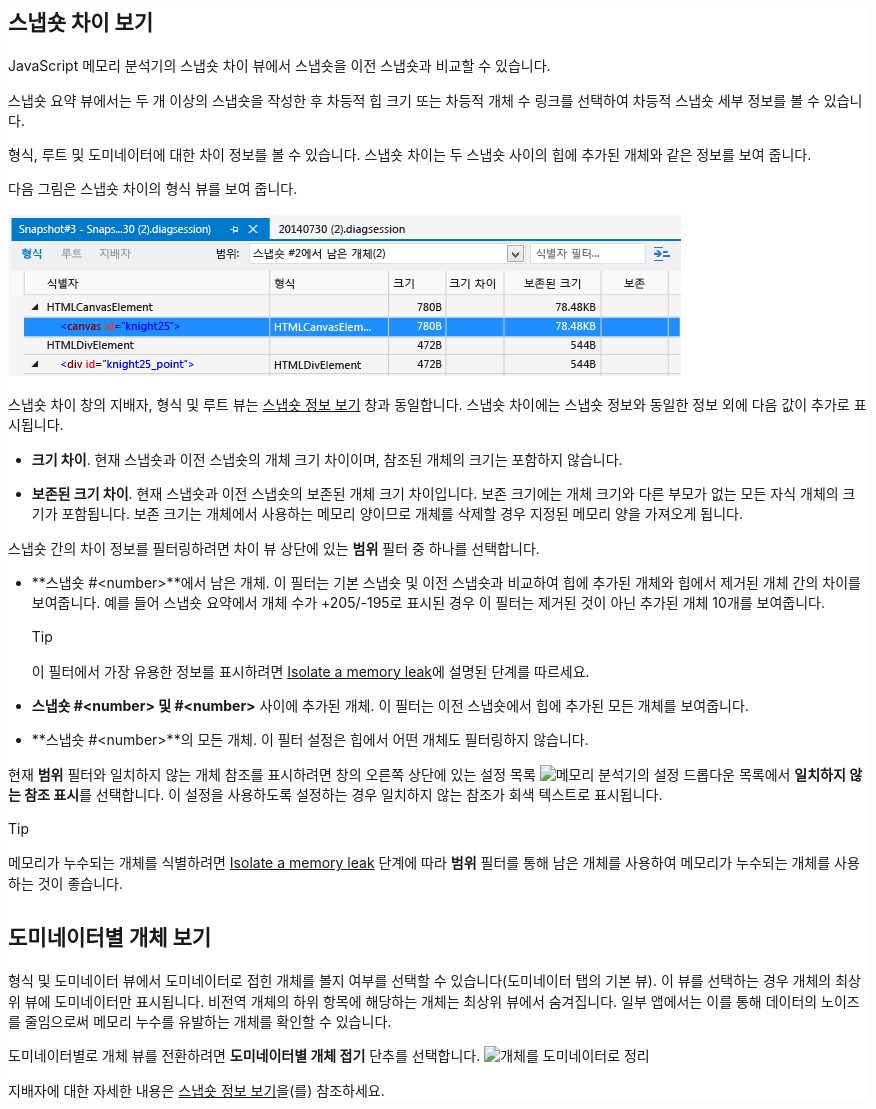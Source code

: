 ##  <a name="SnapshotDiff"></a> 스냅숏 차이 보기  
 JavaScript 메모리 분석기의 스냅숏 차이 뷰에서 스냅숏을 이전 스냅숏과 비교할 수 있습니다.  
  
 스냅숏 요약 뷰에서는 두 개 이상의 스냅숏을 작성한 후 차등적 힙 크기 또는 차등적 개체 수 링크를 선택하여 차등적 스냅숏 세부 정보를 볼 수 있습니다.  
  
 형식, 루트 및 도미네이터에 대한 차이 정보를 볼 수 있습니다. 스냅숏 차이는 두 스냅숏 사이의 힙에 추가된 개체와 같은 정보를 보여 줍니다.  
  
 다음 그림은 스냅숏 차이의 형식 뷰를 보여 줍니다.  
  
 ![형식을 보여 주는 스냅숏 차이 뷰](../profiling/media/js_mem_snapshot_diff.png "JS_Mem_Snapshot_Diff")  
  
 스냅숏 차이 창의 지배자, 형식 및 루트 뷰는 [스냅숏 정보 보기](#SnapshotDetails) 창과 동일합니다. 스냅숏 차이에는 스냅숏 정보와 동일한 정보 외에 다음 값이 추가로 표시됩니다.  
  
-   **크기 차이**. 현재 스냅숏과 이전 스냅숏의 개체 크기 차이이며, 참조된 개체의 크기는 포함하지 않습니다.  
  
-   **보존된 크기 차이**. 현재 스냅숏과 이전 스냅숏의 보존된 개체 크기 차이입니다. 보존 크기에는 개체 크기와 다른 부모가 없는 모든 자식 개체의 크기가 포함됩니다. 보존 크기는 개체에서 사용하는 메모리 양이므로 개체를 삭제할 경우 지정된 메모리 양을 가져오게 됩니다.  
  
 스냅숏 간의 차이 정보를 필터링하려면 차이 뷰 상단에 있는 **범위** 필터 중 하나를 선택합니다.  
  
-   **스냅숏 #\<number>**에서 남은 개체. 이 필터는 기본 스냅숏 및 이전 스냅숏과 비교하여 힙에 추가된 개체와 힙에서 제거된 개체 간의 차이를 보여줍니다. 예를 들어 스냅숏 요약에서 개체 수가 +205/-195로 표시된 경우 이 필터는 제거된 것이 아닌 추가된 개체 10개를 보여줍니다.  
  
    > [!TIP]
    >  이 필터에서 가장 유용한 정보를 표시하려면 [Isolate a memory leak](#Isolate)에 설명된 단계를 따르세요.  
  
-   **스냅숏 #\<number> 및 #\<number>** 사이에 추가된 개체. 이 필터는 이전 스냅숏에서 힙에 추가된 모든 개체를 보여줍니다.  
  
-   **스냅숏 #\<number>**의 모든 개체. 이 필터 설정은 힙에서 어떤 개체도 필터링하지 않습니다.  
  
 현재 **범위** 필터와 일치하지 않는 개체 참조를 표시하려면 창의 오른쪽 상단에 있는 설정 목록 ![메모리 분석기의 설정 드롭다운 목록](../profiling/media/js_mem_settings.png "JS_Mem_Settings")에서 **일치하지 않는 참조 표시**를 선택합니다. 이 설정을 사용하도록 설정하는 경우 일치하지 않는 참조가 회색 텍스트로 표시됩니다.  
  
> [!TIP]
>  메모리가 누수되는 개체를 식별하려면 [Isolate a memory leak](#Isolate) 단계에 따라 **범위** 필터를 통해 남은 개체를 사용하여 메모리가 누수되는 개체를 사용하는 것이 좋습니다.  
  
##  <a name="FoldObjects"></a> 도미네이터별 개체 보기  
 형식 및 도미네이터 뷰에서 도미네이터로 접힌 개체를 볼지 여부를 선택할 수 있습니다(도미네이터 탭의 기본 뷰). 이 뷰를 선택하는 경우 개체의 최상위 뷰에 도미네이터만 표시됩니다. 비전역 개체의 하위 항목에 해당하는 개체는 최상위 뷰에서 숨겨집니다. 일부 앱에서는 이를 통해 데이터의 노이즈를 줄임으로써 메모리 누수를 유발하는 개체를 확인할 수 있습니다.  
  
 도미네이터별로 개체 뷰를 전환하려면 **도미네이터별 개체 접기** 단추를 선택합니다. ![개체를 도미네이터로 정리](../profiling/media/js_mem_fold_objects.png "JS_Mem_Fold_Objects")  
  
 지배자에 대한 자세한 내용은 [스냅숏 정보 보기](#SnapshotDetails)을(를) 참조하세요.  
  